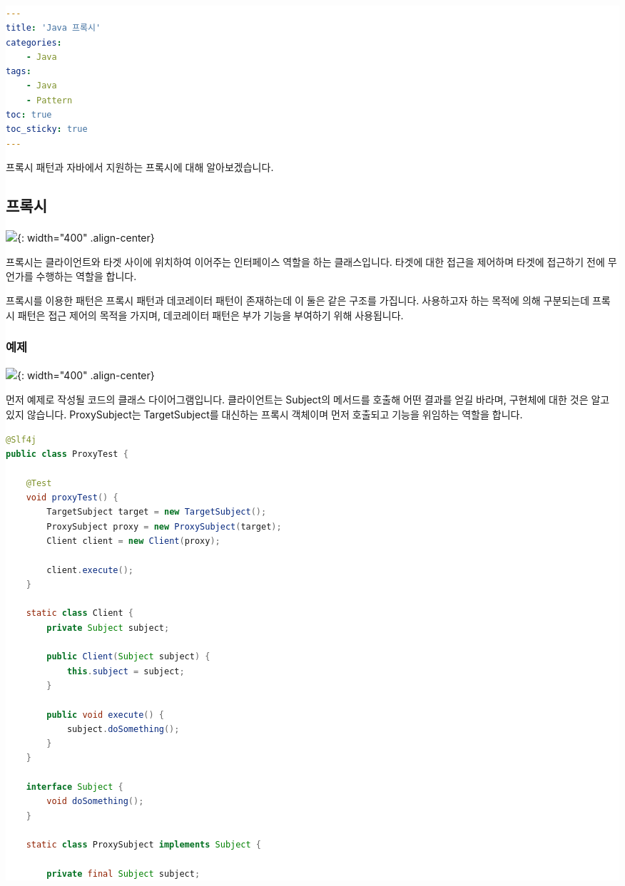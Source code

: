 ```yaml
---
title: 'Java 프록시'
categories:
    - Java
tags:
    - Java
    - Pattern
toc: true
toc_sticky: true
---
```


프록시 패턴과 자바에서 지원하는 프록시에 대해 알아보겠습니다.

## 프록시

![](https://user-images.githubusercontent.com/40778768/221915490-f1b2c535-f654-4344-8e7c-76e799426ec8.png){: width="400" .align-center}

프록시는 클라이언트와 타겟 사이에 위치하여 이어주는 인터페이스 역할을 하는 클래스입니다.
타겟에 대한 접근을 제어하며 타겟에 접근하기 전에 무언가를 수행하는 역할을 합니다.

프록시를 이용한 패턴은 프록시 패턴과 데코레이터 패턴이 존재하는데 이 둘은 같은 구조를 가집니다.
사용하고자 하는 목적에 의해 구분되는데 프록시 패턴은 접근 제어의 목적을 가지며, 데코레이터 패턴은 부가 기능을 부여하기 위해 사용됩니다.

### 예제

![](https://user-images.githubusercontent.com/40778768/221915525-e2e90533-a524-414b-9631-f4797baf9a41.png){: width="400" .align-center}

먼저 예제로 작성될 코드의 클래스 다이어그램입니다.
클라이언트는 Subject의 메서드를 호출해 어떤 결과를 얻길 바라며, 구현체에 대한 것은 알고 있지 않습니다.
ProxySubject는 TargetSubject를 대신하는 프록시 객체이며 먼저 호출되고 기능을 위임하는 역할을 합니다.

```java
@Slf4j
public class ProxyTest {

    @Test
    void proxyTest() {
        TargetSubject target = new TargetSubject();
        ProxySubject proxy = new ProxySubject(target);
        Client client = new Client(proxy);

        client.execute();
    }

    static class Client {
        private Subject subject;

        public Client(Subject subject) {
            this.subject = subject;
        }

        public void execute() {
            subject.doSomething();
        }
    }

    interface Subject {
        void doSomething();
    }

    static class ProxySubject implements Subject {

        private final Subject subject;
```